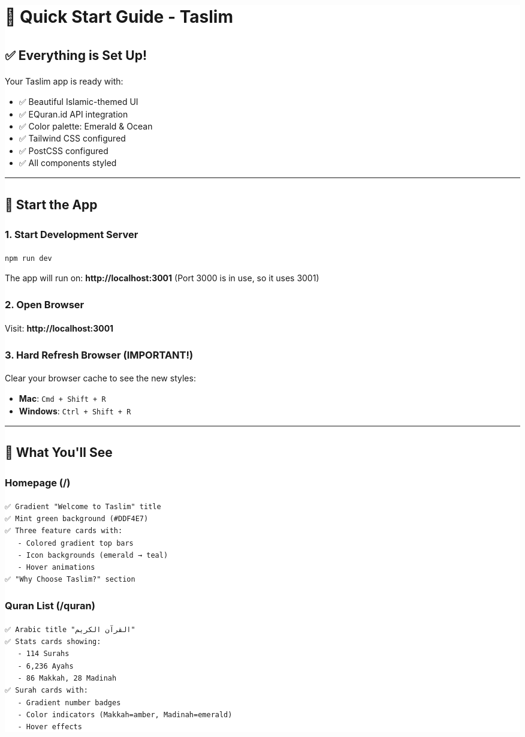 # 🚀 Quick Start Guide - Taslim

## ✅ Everything is Set Up!

Your Taslim app is ready with:
- ✅ Beautiful Islamic-themed UI
- ✅ EQuran.id API integration
- ✅ Color palette: Emerald & Ocean
- ✅ Tailwind CSS configured
- ✅ PostCSS configured
- ✅ All components styled

---

## 🎯 Start the App

### 1. Start Development Server
```bash
npm run dev
```

The app will run on: **http://localhost:3001**
(Port 3000 is in use, so it uses 3001)

### 2. Open Browser
Visit: **http://localhost:3001**

### 3. Hard Refresh Browser (IMPORTANT!)
Clear your browser cache to see the new styles:
- **Mac**: `Cmd + Shift + R`
- **Windows**: `Ctrl + Shift + R`

---

## 🎨 What You'll See

### Homepage (/)
```
✅ Gradient "Welcome to Taslim" title
✅ Mint green background (#DDF4E7)
✅ Three feature cards with:
   - Colored gradient top bars
   - Icon backgrounds (emerald → teal)
   - Hover animations
✅ "Why Choose Taslim?" section
```

### Quran List (/quran)
```
✅ Arabic title "القرآن الكريم"
✅ Stats cards showing:
   - 114 Surahs
   - 6,236 Ayahs
   - 86 Makkah, 28 Madinah
✅ Surah cards with:
   - Gradient number badges
   - Color indicators (Makkah=amber, Madinah=emerald)
   - Hover effects
```
